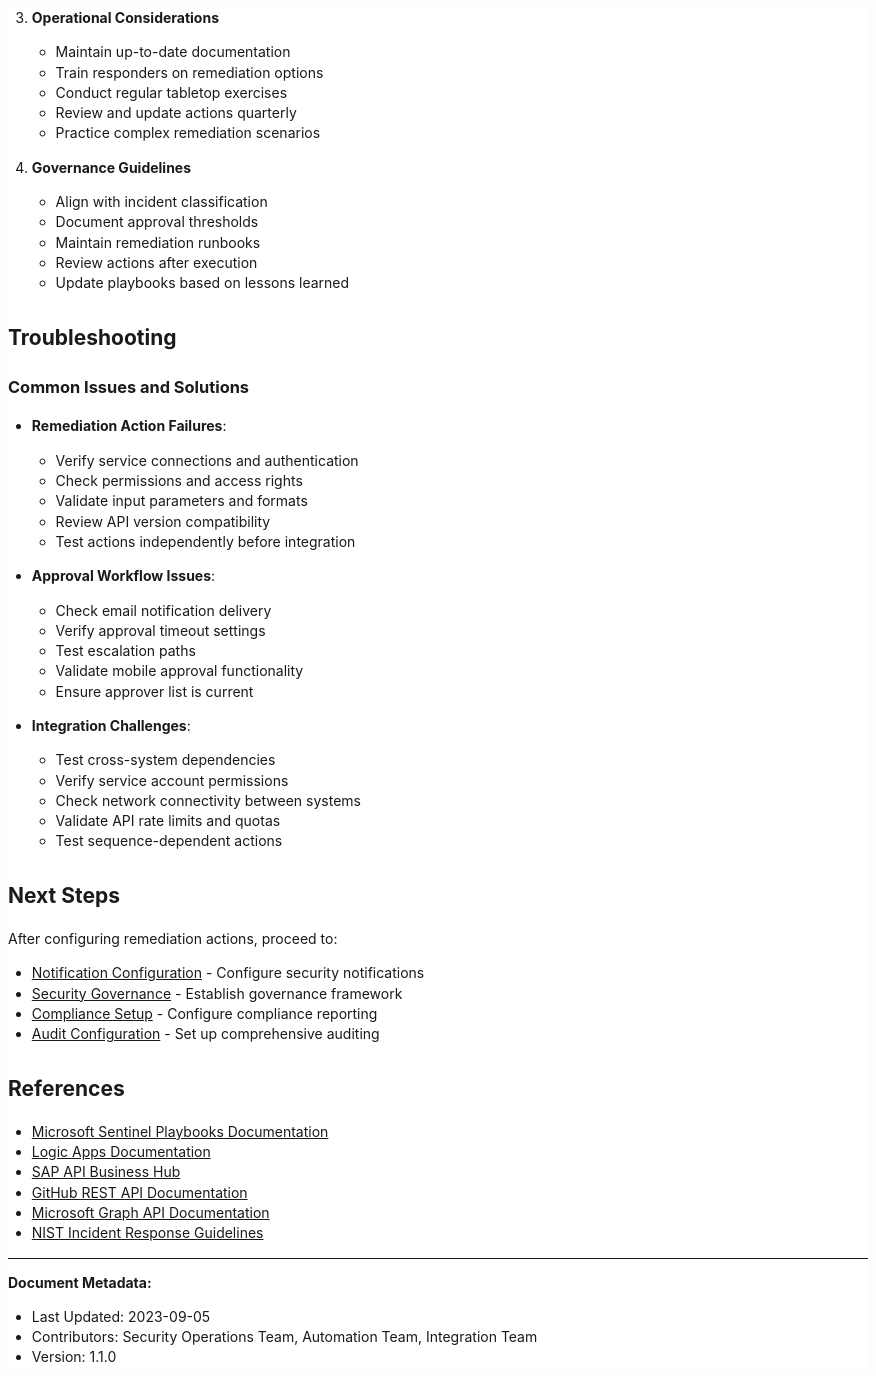 3. **Operational Considerations**
   - Maintain up-to-date documentation
   - Train responders on remediation options
   - Conduct regular tabletop exercises
   - Review and update actions quarterly
   - Practice complex remediation scenarios

4. **Governance Guidelines**
   - Align with incident classification
   - Document approval thresholds
   - Maintain remediation runbooks
   - Review actions after execution
   - Update playbooks based on lessons learned

## Troubleshooting

### Common Issues and Solutions

- **Remediation Action Failures**:
  - Verify service connections and authentication
  - Check permissions and access rights
  - Validate input parameters and formats
  - Review API version compatibility
  - Test actions independently before integration

- **Approval Workflow Issues**:
  - Check email notification delivery
  - Verify approval timeout settings
  - Test escalation paths
  - Validate mobile approval functionality
  - Ensure approver list is current

- **Integration Challenges**:
  - Test cross-system dependencies
  - Verify service account permissions
  - Check network connectivity between systems
  - Validate API rate limits and quotas
  - Test sequence-dependent actions

## Next Steps

After configuring remediation actions, proceed to:

- [Notification Configuration](./notifications.md) - Configure security notifications
- [Security Governance](./security-governance.md) - Establish governance framework
- [Compliance Setup](./compliance-setup.md) - Configure compliance reporting
- [Audit Configuration](./audit-setup.md) - Set up comprehensive auditing

## References

- [Microsoft Sentinel Playbooks Documentation](https://docs.microsoft.com/en-us/azure/sentinel/automate-responses-with-playbooks)
- [Logic Apps Documentation](https://docs.microsoft.com/en-us/azure/logic-apps/)
- [SAP API Business Hub](https://api.sap.com/)
- [GitHub REST API Documentation](https://docs.github.com/en/rest)
- [Microsoft Graph API Documentation](https://docs.microsoft.com/en-us/graph/overview)
- [NIST Incident Response Guidelines](https://nvlpubs.nist.gov/nistpubs/SpecialPublications/NIST.SP.800-61r2.pdf)

---

**Document Metadata:**
- Last Updated: 2023-09-05
- Contributors: Security Operations Team, Automation Team, Integration Team
- Version: 1.1.0 